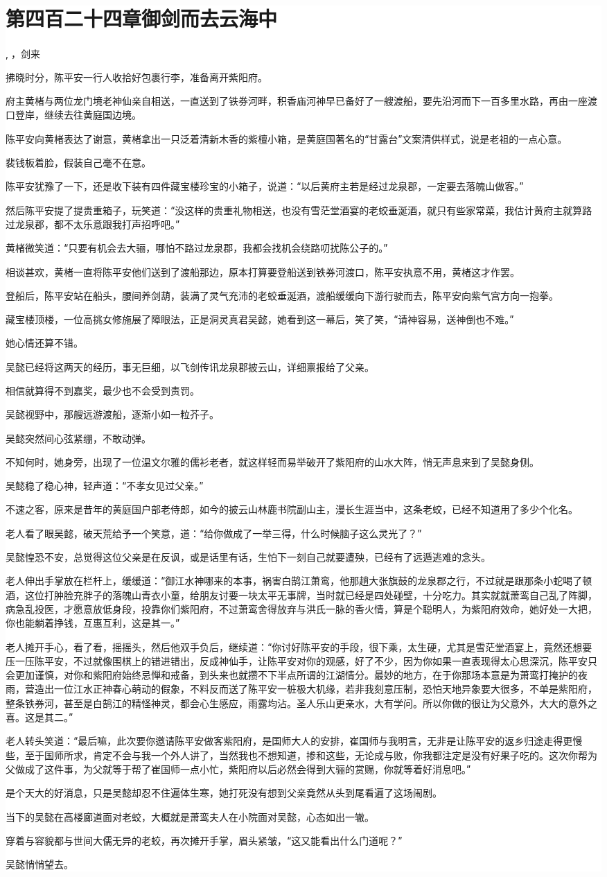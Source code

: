# 第四百二十四章御剑而去云海中
,  ，剑来

   拂晓时分，陈平安一行人收拾好包裹行李，准备离开紫阳府。

   府主黄楮与两位龙门境老神仙亲自相送，一直送到了铁券河畔，积香庙河神早已备好了一艘渡船，要先沿河而下一百多里水路，再由一座渡口登岸，继续去往黄庭国边境。

   陈平安向黄楮表达了谢意，黄楮拿出一只泛着清新木香的紫檀小箱，是黄庭国著名的“甘露台”文案清供样式，说是老祖的一点心意。

   裴钱板着脸，假装自己毫不在意。

   陈平安犹豫了一下，还是收下装有四件藏宝楼珍宝的小箱子，说道：“以后黄府主若是经过龙泉郡，一定要去落魄山做客。”

   然后陈平安提了提贵重箱子，玩笑道：“没这样的贵重礼物相送，也没有雪茫堂酒宴的老蛟垂涎酒，就只有些家常菜，我估计黄府主就算路过龙泉郡，都不太乐意跟我打声招呼吧。”

   黄楮微笑道：“只要有机会去大骊，哪怕不路过龙泉郡，我都会找机会绕路叨扰陈公子的。”

   相谈甚欢，黄楮一直将陈平安他们送到了渡船那边，原本打算要登船送到铁券河渡口，陈平安执意不用，黄楮这才作罢。

   登船后，陈平安站在船头，腰间养剑葫，装满了灵气充沛的老蛟垂涎酒，渡船缓缓向下游行驶而去，陈平安向紫气宫方向一抱拳。

   藏宝楼顶楼，一位高挑女修施展了障眼法，正是洞灵真君吴懿，她看到这一幕后，笑了笑，“请神容易，送神倒也不难。”

   她心情还算不错。

   吴懿已经将这两天的经历，事无巨细，以飞剑传讯龙泉郡披云山，详细禀报给了父亲。

   相信就算得不到嘉奖，最少也不会受到责罚。

   吴懿视野中，那艘远游渡船，逐渐小如一粒芥子。

   吴懿突然间心弦紧绷，不敢动弹。

   不知何时，她身旁，出现了一位温文尔雅的儒衫老者，就这样轻而易举破开了紫阳府的山水大阵，悄无声息来到了吴懿身侧。

   吴懿稳了稳心神，轻声道：“不孝女见过父亲。”

   不速之客，原来是昔年的黄庭国户部老侍郎，如今的披云山林鹿书院副山主，漫长生涯当中，这条老蛟，已经不知道用了多少个化名。

   老人看了眼吴懿，破天荒给予一个笑意，道：“给你做成了一举三得，什么时候脑子这么灵光了？”

   吴懿惶恐不安，总觉得这位父亲是在反讽，或是话里有话，生怕下一刻自己就要遭殃，已经有了远遁逃难的念头。

   老人伸出手掌放在栏杆上，缓缓道：“御江水神哪来的本事，祸害白鹄江萧鸾，他那趟大张旗鼓的龙泉郡之行，不过就是跟那条小蛇喝了顿酒，这位打肿脸充胖子的落魄山青衣小童，给朋友讨要一块太平无事牌，当时就已经是四处碰壁，十分吃力。其实就就萧鸾自己乱了阵脚，病急乱投医，才愿意放低身段，投靠你们紫阳府，不过萧鸾舍得放弃与洪氏一脉的香火情，算是个聪明人，为紫阳府效命，她好处一大把，你也能躺着挣钱，互惠互利，这是其一。”

   老人摊开手心，看了看，摇摇头，然后他双手负后，继续道：“你讨好陈平安的手段，很下乘，太生硬，尤其是雪茫堂酒宴上，竟然还想要压一压陈平安，不过就像围棋上的错进错出，反成神仙手，让陈平安对你的观感，好了不少，因为你如果一直表现得太心思深沉，陈平安只会更加谨慎，对你和紫阳府始终忌惮和戒备，到头来也就攒不下半点所谓的江湖情分。最妙的地方，在于你那场本意是为萧鸾打掩护的夜雨，营造出一位江水正神春心萌动的假象，不料反而送了陈平安一桩极大机缘，若非我刻意压制，恐怕天地异象要大很多，不单是紫阳府，整条铁券河，甚至是白鹄江的精怪神灵，都会心生感应，雨露均沾。圣人乐山更亲水，大有学问。所以你做的很让为父意外，大大的意外之喜。这是其二。”

   老人转头笑道：“最后嘛，此次要你邀请陈平安做客紫阳府，是国师大人的安排，崔国师与我明言，无非是让陈平安的返乡归途走得更慢些，至于国师所求，肯定不会与我一个外人讲了，当然我也不想知道，掺和这些，无论成与败，你我都注定是没有好果子吃的。这次你帮为父做成了这件事，为父就等于帮了崔国师一点小忙，紫阳府以后必然会得到大骊的赏赐，你就等着好消息吧。”

   是个天大的好消息，只是吴懿却忍不住遍体生寒，她打死没有想到父亲竟然从头到尾看遍了这场闹剧。

   当下的吴懿在高楼廊道面对老蛟，大概就是萧鸾夫人在小院面对吴懿，心态如出一辙。

   穿着与容貌都与世间大儒无异的老蛟，再次摊开手掌，眉头紧皱，“这又能看出什么门道呢？”

   吴懿悄悄望去。
